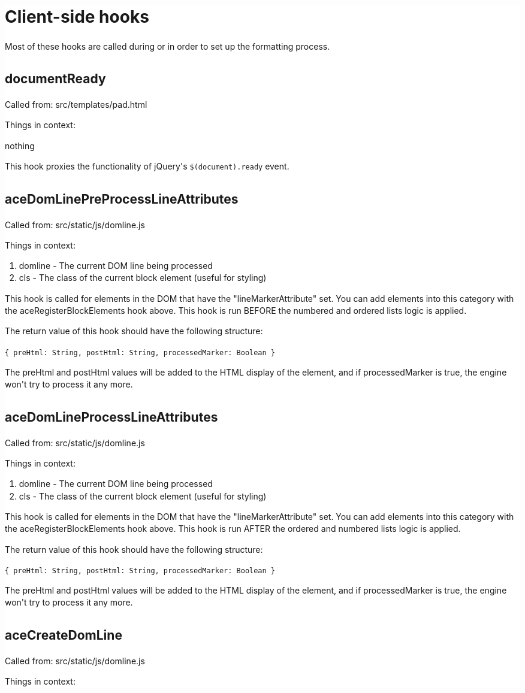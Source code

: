 # Client-side hooks
Most of these hooks are called during or in order to set up the formatting process.

## documentReady
Called from: src/templates/pad.html

Things in context:

nothing

This hook proxies the functionality of jQuery's `$(document).ready` event.

## aceDomLinePreProcessLineAttributes
Called from: src/static/js/domline.js

Things in context:

1. domline - The current DOM line being processed
2. cls - The class of the current block element (useful for styling)

This hook is called for elements in the DOM that have the "lineMarkerAttribute" set. You can add elements into this category with the aceRegisterBlockElements hook above.  This hook is run BEFORE the numbered and ordered lists logic is applied.

The return value of this hook should have the following structure:

`{ preHtml: String, postHtml: String, processedMarker: Boolean }`

The preHtml and postHtml values will be added to the HTML display of the element, and if processedMarker is true, the engine won't try to process it any more.

## aceDomLineProcessLineAttributes
Called from: src/static/js/domline.js

Things in context:

1. domline - The current DOM line being processed
2. cls - The class of the current block element (useful for styling)

This hook is called for elements in the DOM that have the "lineMarkerAttribute" set. You can add elements into this category with the aceRegisterBlockElements hook above.  This hook is run AFTER the ordered and numbered lists logic is applied.

The return value of this hook should have the following structure:

`{ preHtml: String, postHtml: String, processedMarker: Boolean }`

The preHtml and postHtml values will be added to the HTML display of the element, and if processedMarker is true, the engine won't try to process it any more.

## aceCreateDomLine
Called from: src/static/js/domline.js

Things in context:
